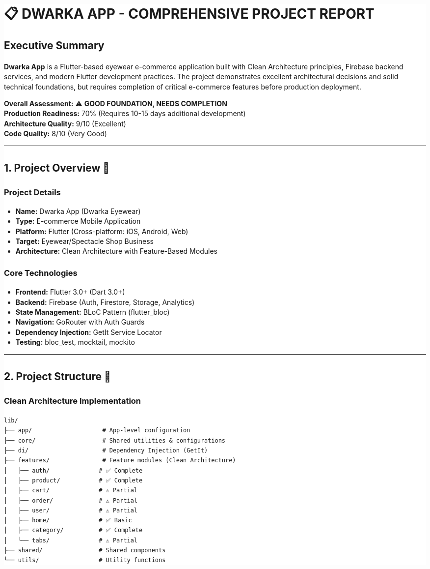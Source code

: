 # 📋 **DWARKA APP - COMPREHENSIVE PROJECT REPORT**

## **Executive Summary**

**Dwarka App** is a Flutter-based eyewear e-commerce application built with Clean Architecture principles, Firebase backend services, and modern Flutter development practices. The project demonstrates excellent architectural decisions and solid technical foundations, but requires completion of critical e-commerce features before production deployment.

**Overall Assessment:** ⚠️ **GOOD FOUNDATION, NEEDS COMPLETION**  
**Production Readiness:** 70% (Requires 10-15 days additional development)  
**Architecture Quality:** 9/10 (Excellent)  
**Code Quality:** 8/10 (Very Good)

---

## **1. Project Overview** 🎯

### **Project Details**
- **Name:** Dwarka App (Dwarka Eyewear)
- **Type:** E-commerce Mobile Application
- **Platform:** Flutter (Cross-platform: iOS, Android, Web)
- **Target:** Eyewear/Spectacle Shop Business
- **Architecture:** Clean Architecture with Feature-Based Modules

### **Core Technologies**
- **Frontend:** Flutter 3.0+ (Dart 3.0+)
- **Backend:** Firebase (Auth, Firestore, Storage, Analytics)
- **State Management:** BLoC Pattern (flutter_bloc)
- **Navigation:** GoRouter with Auth Guards
- **Dependency Injection:** GetIt Service Locator
- **Testing:** bloc_test, mocktail, mockito

---

## **2. Project Structure** 📁

### **Clean Architecture Implementation**
```
lib/
├── app/                    # App-level configuration
├── core/                   # Shared utilities & configurations
├── di/                     # Dependency Injection (GetIt)
├── features/               # Feature modules (Clean Architecture)
│   ├── auth/              # ✅ Complete
│   ├── product/           # ✅ Complete
│   ├── cart/              # ⚠️ Partial
│   ├── order/             # ⚠️ Partial
│   ├── user/              # ⚠️ Partial
│   ├── home/              # ✅ Basic
│   ├── category/          # ✅ Complete
│   └── tabs/              # ⚠️ Partial
├── shared/                # Shared components
└── utils/                 # Utility functions
```
